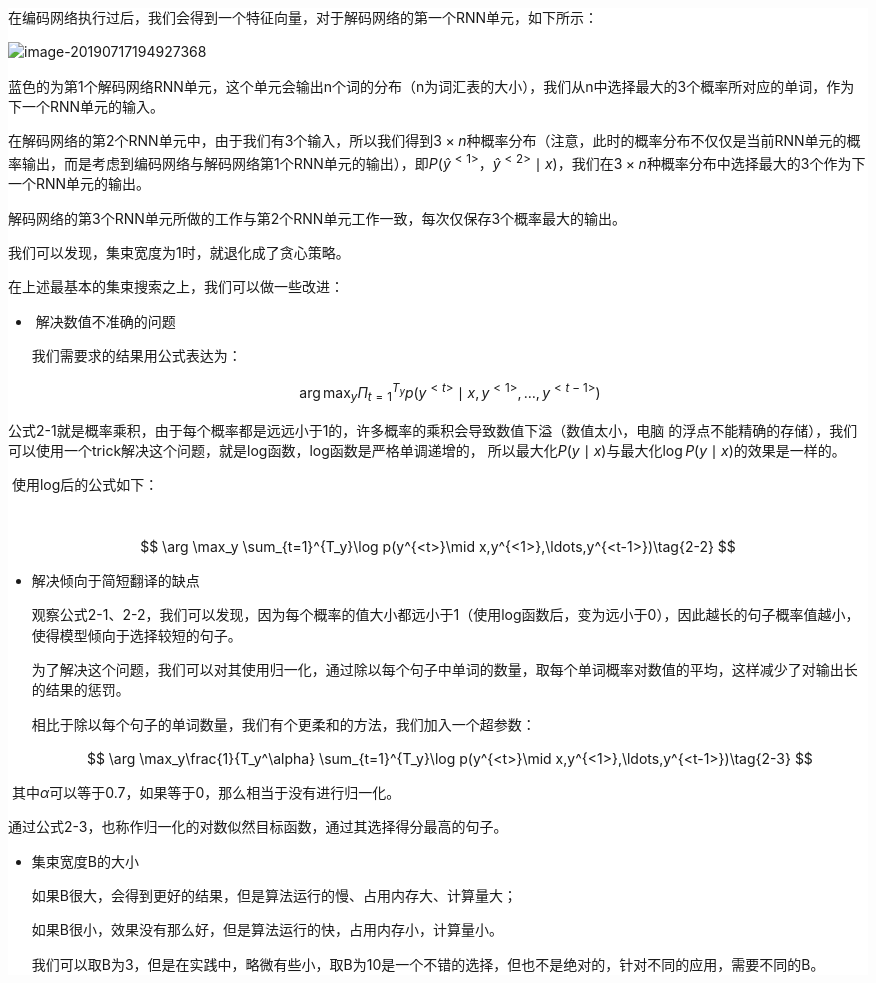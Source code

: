 在编码网络执行过后，我们会得到一个特征向量，对于解码网络的第一个RNN单元，如下所示：

![image-20190717194927368](https://jinliangxx.oss-cn-beijing.aliyuncs.com/2019-07-17-114928.png)

蓝色的为第1个解码网络RNN单元，这个单元会输出n个词的分布（n为词汇表的大小），我们从n中选择最大的3个概率所对应的单词，作为下一个RNN单元的输入。

在解码网络的第2个RNN单元中，由于我们有3个输入，所以我们得到$3\times n$种概率分布（注意，此时的概率分布不仅仅是当前RNN单元的概率输出，而是考虑到编码网络与解码网络第1个RNN单元的输出），即$P(\hat y^{<1>}，\hat y^{<2>}\mid x)$，我们在$3\times n$种概率分布中选择最大的3个作为下一个RNN单元的输出。

解码网络的第3个RNN单元所做的工作与第2个RNN单元工作一致，每次仅保存3个概率最大的输出。

我们可以发现，集束宽度为1时，就退化成了贪心策略。

在上述最基本的集束搜索之上，我们可以做一些改进：

- ​	解决数值不准确的问题

  我们需要求的结果用公式表达为：

  
  $$
  \arg \max_y \Pi_{t=1}^{T_y}p(y^{<t>}\mid x,y^{<1>},\ldots,y^{<t-1>})\tag{2-1}
  $$



​		公式2-1就是概率乘积，由于每个概率都是远远小于1的，许多概率的乘积会导致数值下溢（数值太小，电脑		的浮点不能精确的存储），我们可以使用一个trick解决这个问题，就是log函数，log函数是严格单调递增的，		所以最大化$P(y\mid x)$与最大化$\log P(y\mid x)$的效果是一样的。

​		使用log后的公式如下：

​	
$$
\arg \max_y \sum_{t=1}^{T_y}\log p(y^{<t>}\mid x,y^{<1>},\ldots,y^{<t-1>})\tag{2-2}
$$


- 解决倾向于简短翻译的缺点

  观察公式2-1、2-2，我们可以发现，因为每个概率的值大小都远小于1（使用log函数后，变为远小于0），因此越长的句子概率值越小，使得模型倾向于选择较短的句子。

  为了解决这个问题，我们可以对其使用归一化，通过除以每个句子中单词的数量，取每个单词概率对数值的平均，这样减少了对输出长的结果的惩罚。

  相比于除以每个句子的单词数量，我们有个更柔和的方法，我们加入一个超参数：

  
  $$
  \arg \max_y\frac{1}{T_y^\alpha} \sum_{t=1}^{T_y}\log p(y^{<t>}\mid x,y^{<1>},\ldots,y^{<t-1>})\tag{2-3}
  $$



​		其中$\alpha$可以等于0.7，如果等于0，那么相当于没有进行归一化。		

​		通过公式2-3，也称作归一化的对数似然目标函数，通过其选择得分最高的句子。

- 集束宽度B的大小

  如果B很大，会得到更好的结果，但是算法运行的慢、占用内存大、计算量大；

  如果B很小，效果没有那么好，但是算法运行的快，占用内存小，计算量小。

  我们可以取B为3，但是在实践中，略微有些小，取B为10是一个不错的选择，但也不是绝对的，针对不同的应用，需要不同的B。
